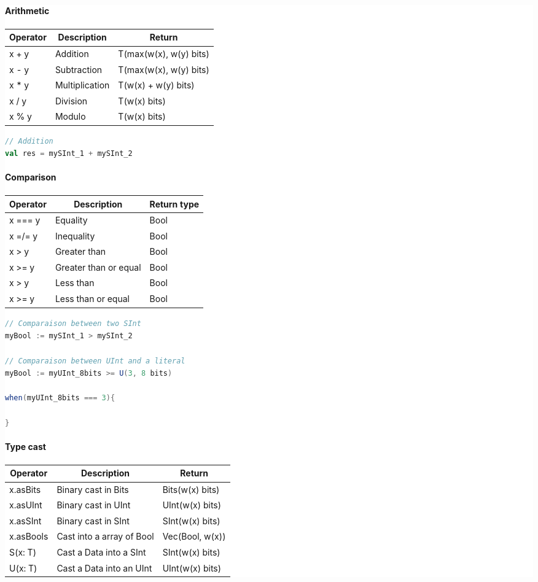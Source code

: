 
#### Arithmetic

| Operator | Description     | Return                 |
| -------- | --------------- | ---------------------- |
| x + y    |  Addition       | T(max(w(x), w(y) bits) |
| x - y    |  Subtraction    | T(max(w(x), w(y) bits) |
| x * y    |  Multiplication | T(w(x) + w(y) bits)    |
| x / y    |  Division       | T(w(x) bits)           |
| x % y    |  Modulo         | T(w(x) bits)           |

```scala
// Addition 
val res = mySInt_1 + mySInt_2 
```


#### Comparison

| Operator | Description            | Return type |
| -------- | ---------------------- | ----------- |
| x === y  |  Equality              | Bool        |
| x =/= y  |  Inequality            | Bool        |
| x > y    |  Greater than          | Bool        |
| x >= y   |  Greater than or equal | Bool        |
| x > y    |  Less than             | Bool        |
| x >= y   |  Less than or equal    | Bool        |

```scala
// Comparaison between two SInt 
myBool := mySInt_1 > mySInt_2 

// Comparaison between UInt and a literal 
myBool := myUInt_8bits >= U(3, 8 bits)

when(myUInt_8bits === 3){

}
```


#### Type cast

| Operator  | Description                | Return             |
| --------- | -------------------------- | -----------------  |
| x.asBits  |  Binary cast in Bits       | Bits(w(x) bits)    |
| x.asUInt  |  Binary cast in UInt       | UInt(w(x) bits)    |
| x.asSInt  |  Binary cast in SInt       | SInt(w(x) bits)    |
| x.asBools |  Cast into a array of Bool | Vec(Bool, w(x))    |
| S(x: T)   |  Cast a Data into a SInt   | SInt(w(x) bits)    |
| U(x: T)   |  Cast a Data into an UInt  | UInt(w(x) bits)    |

